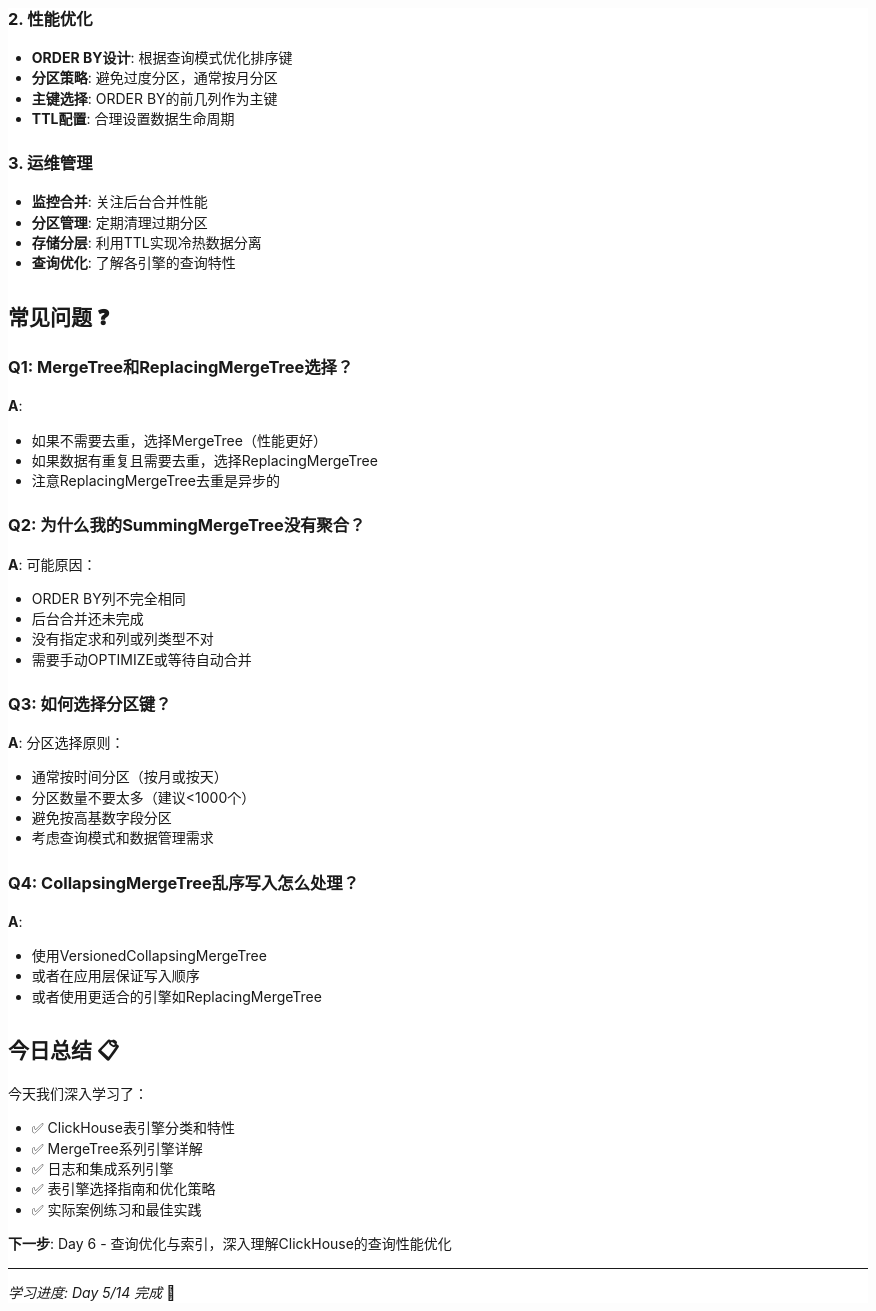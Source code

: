 ### 2. 性能优化
- **ORDER BY设计**: 根据查询模式优化排序键
- **分区策略**: 避免过度分区，通常按月分区
- **主键选择**: ORDER BY的前几列作为主键
- **TTL配置**: 合理设置数据生命周期

### 3. 运维管理
- **监控合并**: 关注后台合并性能
- **分区管理**: 定期清理过期分区
- **存储分层**: 利用TTL实现冷热数据分离
- **查询优化**: 了解各引擎的查询特性

## 常见问题 ❓

### Q1: MergeTree和ReplacingMergeTree选择？
**A**: 
- 如果不需要去重，选择MergeTree（性能更好）
- 如果数据有重复且需要去重，选择ReplacingMergeTree
- 注意ReplacingMergeTree去重是异步的

### Q2: 为什么我的SummingMergeTree没有聚合？
**A**: 可能原因：
- ORDER BY列不完全相同
- 后台合并还未完成
- 没有指定求和列或列类型不对
- 需要手动OPTIMIZE或等待自动合并

### Q3: 如何选择分区键？
**A**: 分区选择原则：
- 通常按时间分区（按月或按天）
- 分区数量不要太多（建议<1000个）
- 避免按高基数字段分区
- 考虑查询模式和数据管理需求

### Q4: CollapsingMergeTree乱序写入怎么处理？
**A**: 
- 使用VersionedCollapsingMergeTree
- 或者在应用层保证写入顺序
- 或者使用更适合的引擎如ReplacingMergeTree

## 今日总结 📋

今天我们深入学习了：
- ✅ ClickHouse表引擎分类和特性
- ✅ MergeTree系列引擎详解
- ✅ 日志和集成系列引擎
- ✅ 表引擎选择指南和优化策略
- ✅ 实际案例练习和最佳实践

**下一步**: Day 6 - 查询优化与索引，深入理解ClickHouse的查询性能优化

---
*学习进度: Day 5/14 完成* 🎉 
